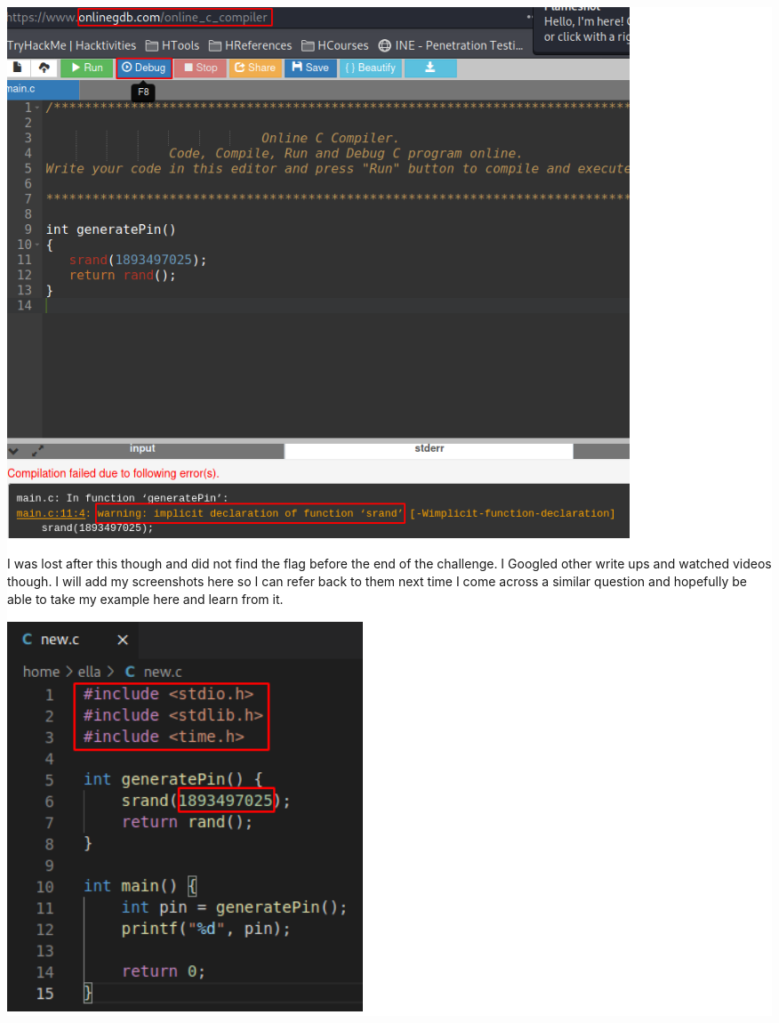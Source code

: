 <kbd><img width="700" src="https://github.com/T1nk3r3ll4/CTF-writeups/blob/main/Hacky_Holidays/images/space_snacks_q6_solve4.png"></kbd>

I was lost after this though and did not find the flag before the end of the challenge. I Googled other write ups and watched videos though. I will add my screenshots here so I can refer back to them next time I come across a similar question and hopefully be able to take my example here and learn from it.

<kbd><img width="400" src="https://github.com/T1nk3r3ll4/CTF-writeups/blob/main/Hacky_Holidays/images/space_snacks_q6_solve5.png"></kbd>
